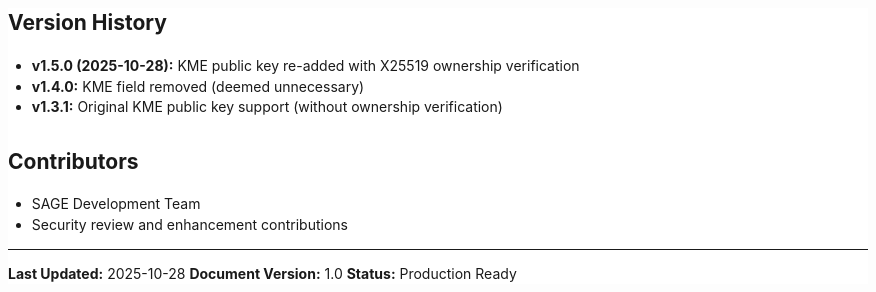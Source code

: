 ## Version History

- **v1.5.0 (2025-10-28):** KME public key re-added with X25519 ownership verification
- **v1.4.0:** KME field removed (deemed unnecessary)
- **v1.3.1:** Original KME public key support (without ownership verification)

## Contributors

- SAGE Development Team
- Security review and enhancement contributions

---

**Last Updated:** 2025-10-28
**Document Version:** 1.0
**Status:** Production Ready
